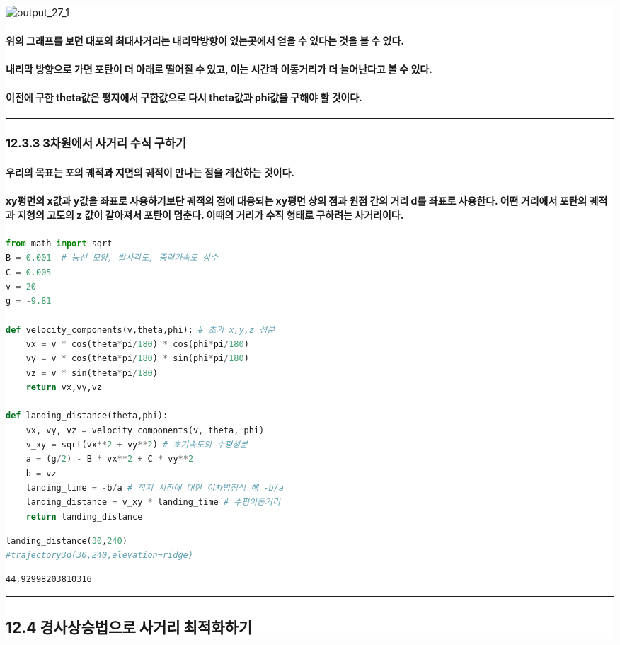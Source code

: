 

    
![output_27_1](https://user-images.githubusercontent.com/100830660/183712782-78f12e4e-d9f6-4e69-b260-8c8e89309d8e.png)
    


#### 위의 그래프를 보면 대포의 최대사거리는 내리막방향이 있는곳에서 얻을 수 있다는 것을 볼 수 있다.
#### 내리막 방향으로 가면 포탄이 더 아래로 떨어질 수 있고, 이는 시간과 이동거리가 더 늘어난다고 볼 수 있다.
#### 이전에 구한 theta값은 평지에서 구한값으로 다시 theta값과 phi값을 구해야 할 것이다.
---
### 12.3.3 3차원에서 사거리 수식 구하기
#### 우리의 목표는 포의 궤적과 지면의 궤적이 만나는 점을 계산하는 것이다.
#### xy평면의 x값과 y값을 좌표로 사용하기보단 궤적의 점에 대응되는 xy평면 상의 점과 원점 간의 거리 d를 좌표로 사용한다. 어떤 거리에서 포탄의 궤적과 지형의 고도의 z 값이 같아져서 포탄이 멈춘다. 이때의 거리가 수직 형태로 구하려는 사거리이다.


```python
from math import sqrt
B = 0.001  # 능선 모양, 발사각도, 중력가속도 상수
C = 0.005
v = 20
g = -9.81

def velocity_components(v,theta,phi): # 초기 x,y,z 성분
    vx = v * cos(theta*pi/180) * cos(phi*pi/180)
    vy = v * cos(theta*pi/180) * sin(phi*pi/180)
    vz = v * sin(theta*pi/180)
    return vx,vy,vz
    
def landing_distance(theta,phi): 
    vx, vy, vz = velocity_components(v, theta, phi)
    v_xy = sqrt(vx**2 + vy**2) # 초기속도의 수평성분
    a = (g/2) - B * vx**2 + C * vy**2 
    b = vz
    landing_time = -b/a # 착지 시잔에 대한 이차방정식 해 -b/a
    landing_distance = v_xy * landing_time # 수평이동거리
    return landing_distance
```


```python
landing_distance(30,240)
#trajectory3d(30,240,elevation=ridge)
```




    44.92998203810316



---
## 12.4 경사상승법으로 사거리 최적화하기
